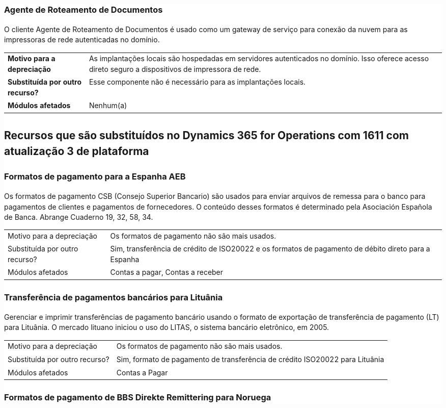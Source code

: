 ### <a name="document-routing-agent"></a>Agente de Roteamento de Documentos

O cliente Agente de Roteamento de Documentos é usado como um gateway de serviço para conexão da nuvem para as impressoras de rede autenticadas no domínio.

|                                  |  |
|----------------------------------|--|
| **Motivo para a depreciação**       | As implantações locais são hospedadas em servidores autenticados no domínio. Isso oferece acesso direto seguro a dispositivos de impressora de rede. |
| **Substituída por outro recurso?** | Esse componente não é necessário para as implantações locais.|
| **Módulos afetados**             | Nenhum(a)               |


<a name="features-that-have-been-deprecated-in-dynamics-365-for-operations-1611-with-platform-update-3"></a>Recursos que são substituídos no Dynamics 365 for Operations com 1611 com atualização 3 de plataforma
---------------------------------------------------------------------------------------------

### <a name="aeb-payment-formats-for-spain"></a>Formatos de pagamento para a Espanha AEB

Os formatos de pagamento CSB (Consejo Superior Bancario) são usados para enviar arquivos de remessa para o banco para pagamentos de clientes e pagamentos de fornecedores. O conteúdo desses formatos é determinado pela Asociación Española de Banca. Abrange Cuaderno 19, 32, 58, 34.

|                              |                                                                          |
|------------------------------|--------------------------------------------------------------------------|
| Motivo para a depreciação       | Os formatos de pagamento não são mais usados.                                  |
| Substituída por outro recurso? | Sim, transferência de crédito de ISO20022 e os formatos de pagamento de débito direto para a Espanha |
| Módulos afetados             | Contas a pagar, Contas a receber                                    |

### <a name="bank-payments-transfer-for-lithuania"></a>Transferência de pagamentos bancários para Lituânia

Gerenciar e imprimir transferências de pagamento bancário usando o formato de exportação de transferência de pagamento (LT) para Lituânia. O mercado lituano iniciou o uso do LITAS, o sistema bancário eletrônico, em 2005.

|                              |                                                            |
|------------------------------|------------------------------------------------------------|
| Motivo para a depreciação       | Os formatos de pagamento não são mais usados.                    |
| Substituída por outro recurso? | Sim, formato de pagamento de transferência de crédito ISO20022 para Lituânia |
| Módulos afetados             | Contas a Pagar                                           |

### <a name="bbs-direkte-remittering-payment-formats-for-norway"></a>Formatos de pagamento de BBS Direkte Remittering para Noruega
